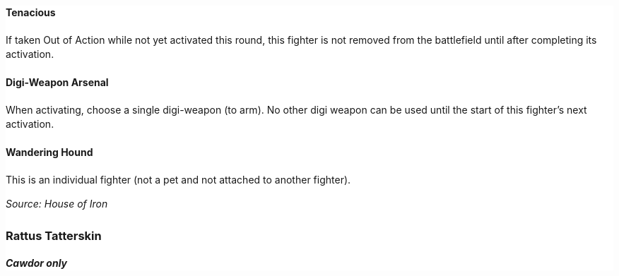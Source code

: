 #### Tenacious

If taken Out of Action while not yet activated this round, this fighter is not removed from the battlefield until after completing its activation.

#### Digi-Weapon Arsenal

When activating, choose a single digi-weapon (to arm). No other digi weapon can be used until the start of this fighter’s next activation.

#### Wandering Hound

This is an individual fighter (not a pet and not attached to another fighter).

_Source: House of Iron_

</FighterCard>

<FighterCard cost="90">

### Rattus Tatterskin

**_Cawdor only_**
